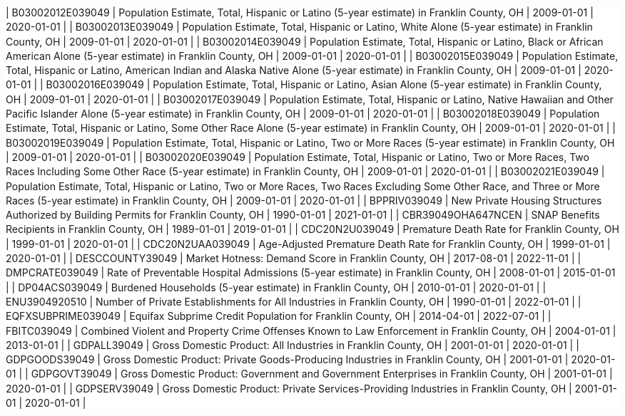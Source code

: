 | B03002012E039049          | Population Estimate, Total, Hispanic or Latino (5-year estimate) in Franklin County, OH                                                                                      | 2009-01-01          | 2020-01-01        |
| B03002013E039049          | Population Estimate, Total, Hispanic or Latino, White Alone (5-year estimate) in Franklin County, OH                                                                         | 2009-01-01          | 2020-01-01        |
| B03002014E039049          | Population Estimate, Total, Hispanic or Latino, Black or African American Alone (5-year estimate) in Franklin County, OH                                                     | 2009-01-01          | 2020-01-01        |
| B03002015E039049          | Population Estimate, Total, Hispanic or Latino, American Indian and Alaska Native Alone (5-year estimate) in Franklin County, OH                                             | 2009-01-01          | 2020-01-01        |
| B03002016E039049          | Population Estimate, Total, Hispanic or Latino, Asian Alone (5-year estimate) in Franklin County, OH                                                                         | 2009-01-01          | 2020-01-01        |
| B03002017E039049          | Population Estimate, Total, Hispanic or Latino, Native Hawaiian and Other Pacific Islander Alone (5-year estimate) in Franklin County, OH                                    | 2009-01-01          | 2020-01-01        |
| B03002018E039049          | Population Estimate, Total, Hispanic or Latino, Some Other Race Alone (5-year estimate) in Franklin County, OH                                                               | 2009-01-01          | 2020-01-01        |
| B03002019E039049          | Population Estimate, Total, Hispanic or Latino, Two or More Races (5-year estimate) in Franklin County, OH                                                                   | 2009-01-01          | 2020-01-01        |
| B03002020E039049          | Population Estimate, Total, Hispanic or Latino, Two or More Races, Two Races Including Some Other Race (5-year estimate) in Franklin County, OH                              | 2009-01-01          | 2020-01-01        |
| B03002021E039049          | Population Estimate, Total, Hispanic or Latino, Two or More Races, Two Races Excluding Some Other Race, and Three or More Races (5-year estimate) in Franklin County, OH     | 2009-01-01          | 2020-01-01        |
| BPPRIV039049              | New Private Housing Structures Authorized by Building Permits for Franklin County, OH                                                                                        | 1990-01-01          | 2021-01-01        |
| CBR39049OHA647NCEN        | SNAP Benefits Recipients in Franklin County, OH                                                                                                                              | 1989-01-01          | 2019-01-01        |
| CDC20N2U039049            | Premature Death Rate for Franklin County, OH                                                                                                                                 | 1999-01-01          | 2020-01-01        |
| CDC20N2UAA039049          | Age-Adjusted Premature Death Rate for Franklin County, OH                                                                                                                    | 1999-01-01          | 2020-01-01        |
| DESCCOUNTY39049           | Market Hotness: Demand Score in Franklin County, OH                                                                                                                          | 2017-08-01          | 2022-11-01        |
| DMPCRATE039049            | Rate of Preventable Hospital Admissions (5-year estimate) in Franklin County, OH                                                                                             | 2008-01-01          | 2015-01-01        |
| DP04ACS039049             | Burdened Households (5-year estimate) in Franklin County, OH                                                                                                                 | 2010-01-01          | 2020-01-01        |
| ENU3904920510             | Number of Private Establishments for All Industries in Franklin County, OH                                                                                                   | 1990-01-01          | 2022-01-01        |
| EQFXSUBPRIME039049        | Equifax Subprime Credit Population for Franklin County, OH                                                                                                                   | 2014-04-01          | 2022-07-01        |
| FBITC039049               | Combined Violent and Property Crime Offenses Known to Law Enforcement in Franklin County, OH                                                                                 | 2004-01-01          | 2013-01-01        |
| GDPALL39049               | Gross Domestic Product: All Industries in Franklin County, OH                                                                                                                | 2001-01-01          | 2020-01-01        |
| GDPGOODS39049             | Gross Domestic Product: Private Goods-Producing Industries in Franklin County, OH                                                                                            | 2001-01-01          | 2020-01-01        |
| GDPGOVT39049              | Gross Domestic Product: Government and Government Enterprises in Franklin County, OH                                                                                         | 2001-01-01          | 2020-01-01        |
| GDPSERV39049              | Gross Domestic Product: Private Services-Providing Industries in Franklin County, OH                                                                                         | 2001-01-01          | 2020-01-01        |